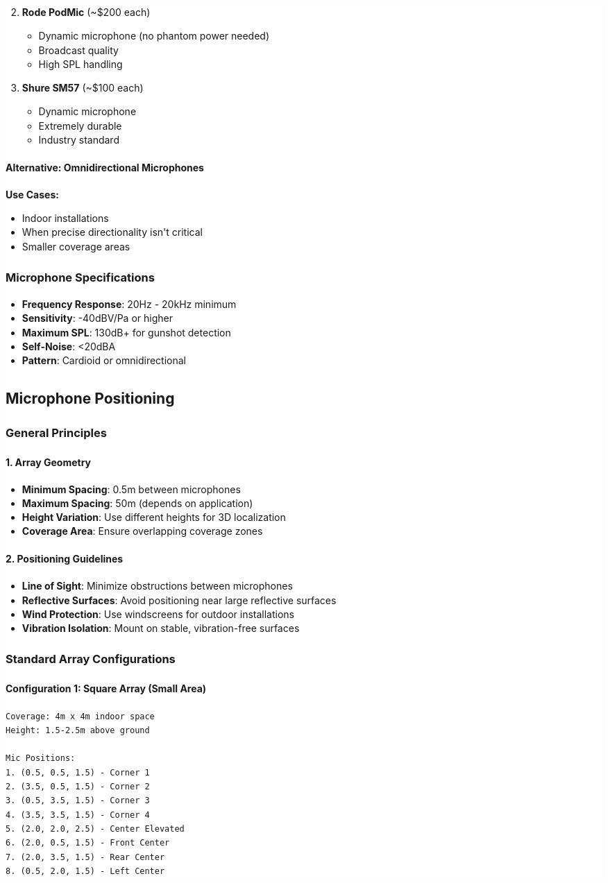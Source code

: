 2. **Rode PodMic** (~$200 each)

   - Dynamic microphone (no phantom power needed)
   - Broadcast quality
   - High SPL handling

3. **Shure SM57** (~$100 each)
   - Dynamic microphone
   - Extremely durable
   - Industry standard

#### Alternative: Omnidirectional Microphones

**Use Cases:**

- Indoor installations
- When precise directionality isn't critical
- Smaller coverage areas

### Microphone Specifications

- **Frequency Response**: 20Hz - 20kHz minimum
- **Sensitivity**: -40dBV/Pa or higher
- **Maximum SPL**: 130dB+ for gunshot detection
- **Self-Noise**: <20dBA
- **Pattern**: Cardioid or omnidirectional

## Microphone Positioning

### General Principles

#### 1. Array Geometry

- **Minimum Spacing**: 0.5m between microphones
- **Maximum Spacing**: 50m (depends on application)
- **Height Variation**: Use different heights for 3D localization
- **Coverage Area**: Ensure overlapping coverage zones

#### 2. Positioning Guidelines

- **Line of Sight**: Minimize obstructions between microphones
- **Reflective Surfaces**: Avoid positioning near large reflective surfaces
- **Wind Protection**: Use windscreens for outdoor installations
- **Vibration Isolation**: Mount on stable, vibration-free surfaces

### Standard Array Configurations

#### Configuration 1: Square Array (Small Area)

```
Coverage: 4m x 4m indoor space
Height: 1.5-2.5m above ground

Mic Positions:
1. (0.5, 0.5, 1.5) - Corner 1
2. (3.5, 0.5, 1.5) - Corner 2
3. (0.5, 3.5, 1.5) - Corner 3
4. (3.5, 3.5, 1.5) - Corner 4
5. (2.0, 2.0, 2.5) - Center Elevated
6. (2.0, 0.5, 1.5) - Front Center
7. (2.0, 3.5, 1.5) - Rear Center
8. (0.5, 2.0, 1.5) - Left Center
```
